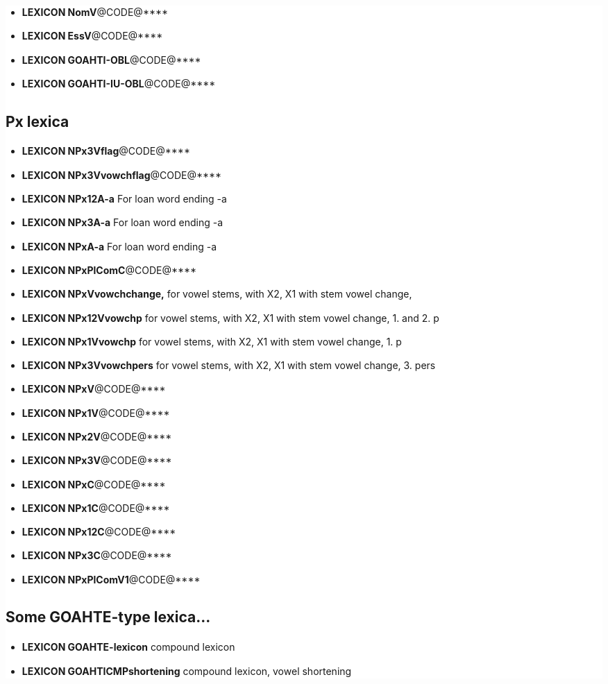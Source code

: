 * **LEXICON NomV**@CODE@****


* **LEXICON EssV**@CODE@****


* **LEXICON GOAHTI-OBL**@CODE@****


* **LEXICON GOAHTI-IU-OBL**@CODE@****


## Px lexica

* **LEXICON NPx3Vflag**@CODE@****

* **LEXICON NPx3Vvowchflag**@CODE@****


* **LEXICON NPx12A-a** For loan word ending -a

* **LEXICON NPx3A-a** For loan word ending -a

* **LEXICON NPxA-a** For loan word ending -a


* **LEXICON NPxPlComC**@CODE@****


* **LEXICON NPxVvowchchange,** for vowel stems, with X2, X1 with stem vowel change,

* **LEXICON NPx12Vvowchp** for vowel stems, with X2, X1 with stem vowel change, 1. and 2. p

* **LEXICON NPx1Vvowchp** for vowel stems, with X2, X1 with stem vowel change, 1. p


* **LEXICON NPx3Vvowchpers** for vowel stems, with X2, X1 with stem vowel change,  3. pers



* **LEXICON NPxV**@CODE@****


* **LEXICON NPx1V**@CODE@****

* **LEXICON NPx2V**@CODE@****

* **LEXICON NPx3V**@CODE@****


* **LEXICON NPxC**@CODE@****

* **LEXICON NPx1C**@CODE@****


* **LEXICON NPx12C**@CODE@****

* **LEXICON NPx3C**@CODE@****

* **LEXICON NPxPlComV1**@CODE@****


## Some GOAHTE-type lexica...

* **LEXICON GOAHTE-lexicon** compound lexicon

* **LEXICON GOAHTICMPshortening** compound lexicon, vowel shortening

